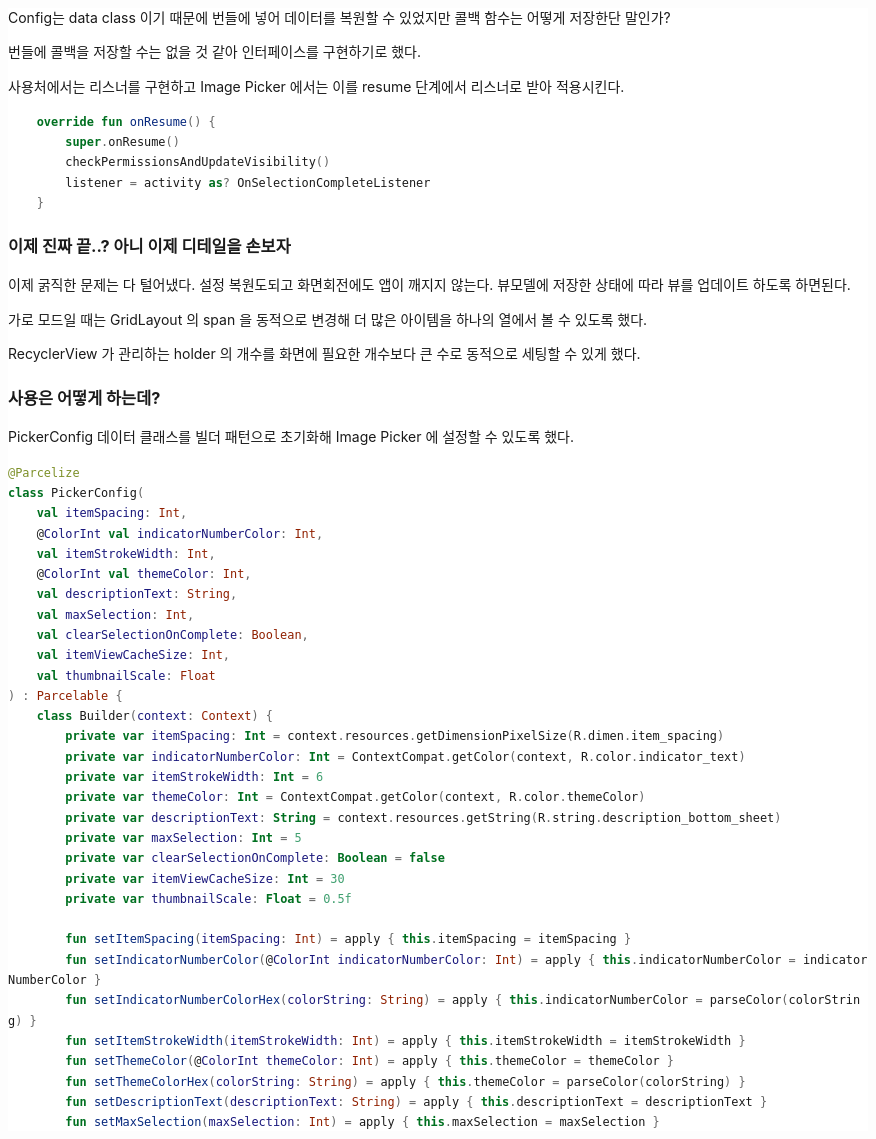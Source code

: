 Config는 data class 이기 때문에 번들에 넣어 데이터를 복원할 수 있었지만 콜백 함수는 어떻게 저장한단 말인가?

번들에 콜백을 저장할 수는 없을 것 같아 인터페이스를 구현하기로 했다.

사용처에서는 리스너를 구현하고 Image Picker 에서는 이를 resume 단계에서 리스너로 받아 적용시킨다.

```kotlin
	override fun onResume() {
		super.onResume()
		checkPermissionsAndUpdateVisibility()
		listener = activity as? OnSelectionCompleteListener
	}
```

### 이제 진짜 끝..? 아니 이제 디테일을 손보자

이제 굵직한 문제는 다 털어냈다. 설정 복원도되고 화면회전에도 앱이 깨지지 않는다. 뷰모델에 저장한 상태에 따라 뷰를 업데이트 하도록 하면된다.

가로 모드일 때는 GridLayout 의 span 을 동적으로 변경해 더 많은 아이템을 하나의 열에서 볼 수 있도록 했다.

RecyclerView 가 관리하는 holder 의 개수를 화면에 필요한 개수보다 큰 수로 동적으로 세팅할 수 있게 했다.

### 사용은 어떻게 하는데?

PickerConfig 데이터 클래스를 빌더 패턴으로 초기화해 Image Picker 에 설정할 수 있도록 했다.

```kotlin
@Parcelize
class PickerConfig(
	val itemSpacing: Int,
	@ColorInt val indicatorNumberColor: Int,
	val itemStrokeWidth: Int,
	@ColorInt val themeColor: Int,
	val descriptionText: String,
	val maxSelection: Int,
	val clearSelectionOnComplete: Boolean,
	val itemViewCacheSize: Int,
	val thumbnailScale: Float
) : Parcelable {
	class Builder(context: Context) {
		private var itemSpacing: Int = context.resources.getDimensionPixelSize(R.dimen.item_spacing)
		private var indicatorNumberColor: Int = ContextCompat.getColor(context, R.color.indicator_text)
		private var itemStrokeWidth: Int = 6
		private var themeColor: Int = ContextCompat.getColor(context, R.color.themeColor)
		private var descriptionText: String = context.resources.getString(R.string.description_bottom_sheet)
		private var maxSelection: Int = 5
		private var clearSelectionOnComplete: Boolean = false
		private var itemViewCacheSize: Int = 30
		private var thumbnailScale: Float = 0.5f
		
		fun setItemSpacing(itemSpacing: Int) = apply { this.itemSpacing = itemSpacing }
		fun setIndicatorNumberColor(@ColorInt indicatorNumberColor: Int) = apply { this.indicatorNumberColor = indicatorNumberColor }
		fun setIndicatorNumberColorHex(colorString: String) = apply { this.indicatorNumberColor = parseColor(colorString) }
		fun setItemStrokeWidth(itemStrokeWidth: Int) = apply { this.itemStrokeWidth = itemStrokeWidth }
		fun setThemeColor(@ColorInt themeColor: Int) = apply { this.themeColor = themeColor }
		fun setThemeColorHex(colorString: String) = apply { this.themeColor = parseColor(colorString) }
		fun setDescriptionText(descriptionText: String) = apply { this.descriptionText = descriptionText }
		fun setMaxSelection(maxSelection: Int) = apply { this.maxSelection = maxSelection }
```